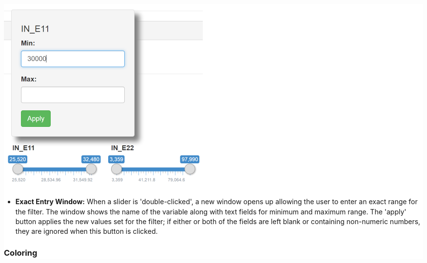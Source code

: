 <img src="images/filter_exact_entry.png" alt="Exact Entry" style="width: 408px;"/>

* **Exact Entry Window:** When a slider is 'double-clicked', a new window opens up allowing the user to enter an exact range for the filter.  The window shows the name of the variable along with text fields for minimum and maximum range. The 'apply' button applies the new values set for the filter; if either or both of the fields are left blank or containing non-numeric numbers, they are ignored when this button is clicked.

### Coloring
